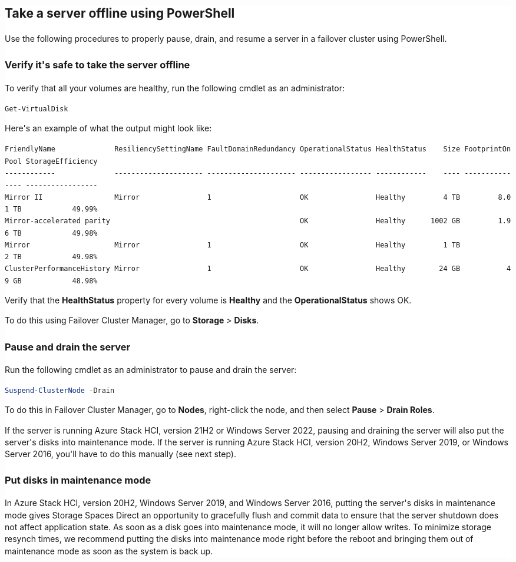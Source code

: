 ## Take a server offline using PowerShell

Use the following procedures to properly pause, drain, and resume a server in a failover cluster using PowerShell.

### Verify it's safe to take the server offline

To verify that all your volumes are healthy, run the following cmdlet as an administrator:

```PowerShell
Get-VirtualDisk
```

Here's an example of what the output might look like:

```
FriendlyName              ResiliencySettingName FaultDomainRedundancy OperationalStatus HealthStatus    Size FootprintOnPool StorageEfficiency
------------              --------------------- --------------------- ----------------- ------------    ---- --------------- -----------------
Mirror II                 Mirror                1                     OK                Healthy         4 TB         8.01 TB            49.99%
Mirror-accelerated parity                                             OK                Healthy      1002 GB         1.96 TB            49.98%
Mirror                    Mirror                1                     OK                Healthy         1 TB            2 TB            49.98%
ClusterPerformanceHistory Mirror                1                     OK                Healthy        24 GB           49 GB            48.98%
```

Verify that the **HealthStatus** property for every volume is **Healthy** and the **OperationalStatus** shows OK.

To do this using Failover Cluster Manager, go to **Storage** > **Disks**.

### Pause and drain the server

Run the following cmdlet as an administrator to pause and drain the server:

```PowerShell
Suspend-ClusterNode -Drain
```

To do this in Failover Cluster Manager, go to **Nodes**, right-click the node, and then select **Pause** > **Drain Roles**.

If the server is running Azure Stack HCI, version 21H2 or Windows Server 2022, pausing and draining the server will also put the server's disks into maintenance mode. If the server is running Azure Stack HCI, version 20H2, Windows Server 2019, or Windows Server 2016, you'll have to do this manually (see next step).

### Put disks in maintenance mode

In Azure Stack HCI, version 20H2, Windows Server 2019, and Windows Server 2016, putting the server's disks in maintenance mode gives Storage Spaces Direct an opportunity to gracefully flush and commit data to ensure that the server shutdown does not affect application state. As soon as a disk goes into maintenance mode, it will no longer allow writes. To minimize storage resynch times, we recommend putting the disks into maintenance mode right before the reboot and bringing them out of maintenance mode as soon as the system is back up.
